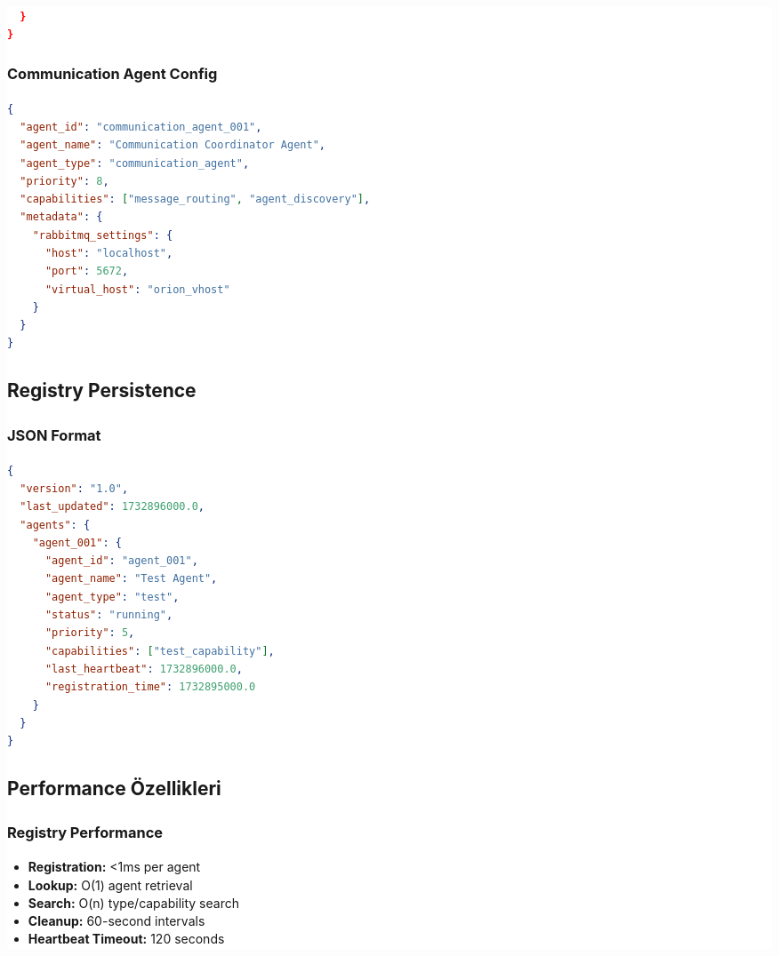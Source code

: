 ```json
  }
}
```

### Communication Agent Config
```json
{
  "agent_id": "communication_agent_001",
  "agent_name": "Communication Coordinator Agent",
  "agent_type": "communication_agent",
  "priority": 8,
  "capabilities": ["message_routing", "agent_discovery"],
  "metadata": {
    "rabbitmq_settings": {
      "host": "localhost",
      "port": 5672,
      "virtual_host": "orion_vhost"
    }
  }
}
```

## Registry Persistence

### JSON Format
```json
{
  "version": "1.0",
  "last_updated": 1732896000.0,
  "agents": {
    "agent_001": {
      "agent_id": "agent_001",
      "agent_name": "Test Agent",
      "agent_type": "test",
      "status": "running",
      "priority": 5,
      "capabilities": ["test_capability"],
      "last_heartbeat": 1732896000.0,
      "registration_time": 1732895000.0
    }
  }
}
```

## Performance Özellikleri

### Registry Performance
- **Registration:** <1ms per agent
- **Lookup:** O(1) agent retrieval
- **Search:** O(n) type/capability search
- **Cleanup:** 60-second intervals
- **Heartbeat Timeout:** 120 seconds
